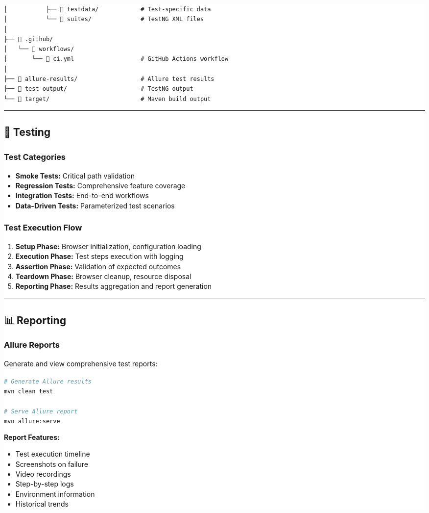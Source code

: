```
│           ├── 📂 testdata/            # Test-specific data
│           └── 📂 suites/              # TestNG XML files
│
├── 📂 .github/
│   └── 📂 workflows/
│       └── 📄 ci.yml                   # GitHub Actions workflow
│
├── 📂 allure-results/                  # Allure test results
├── 📂 test-output/                     # TestNG output
└── 📂 target/                          # Maven build output
```

---

## 🧪 Testing

### Test Categories

- **Smoke Tests:** Critical path validation
- **Regression Tests:** Comprehensive feature coverage
- **Integration Tests:** End-to-end workflows
- **Data-Driven Tests:** Parameterized test scenarios

### Test Execution Flow

1. **Setup Phase:** Browser initialization, configuration loading
2. **Execution Phase:** Test steps execution with logging
3. **Assertion Phase:** Validation of expected outcomes
4. **Teardown Phase:** Browser cleanup, resource disposal
5. **Reporting Phase:** Results aggregation and report generation

---

## 📊 Reporting

### Allure Reports

Generate and view comprehensive test reports:

```bash
# Generate Allure results
mvn clean test

# Serve Allure report
mvn allure:serve
```

**Report Features:**

- Test execution timeline
- Screenshots on failure
- Video recordings
- Step-by-step logs
- Environment information
- Historical trends
